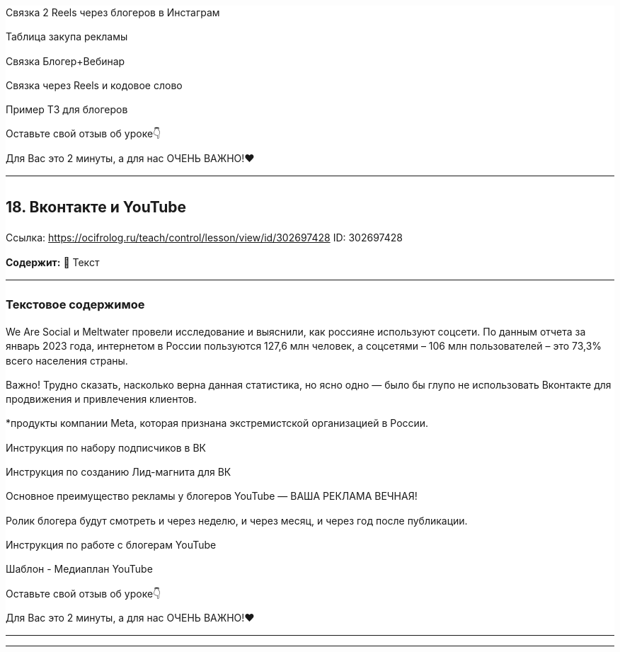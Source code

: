 Связка 2 Reels через блогеров в Инстаграм

Таблица закупа рекламы

Связка Блогер+Вебинар

Связка через Reels и кодовое слово

Пример ТЗ для блогеров

Оставьте свой отзыв об уроке👇

Для Вас это 2 минуты, а для нас ОЧЕНЬ ВАЖНО!❤️



---

<a id='реалити-lesson-18'></a>
## 18. Вконтакте и YouTube
Ссылка: https://ocifrolog.ru/teach/control/lesson/view/id/302697428
ID: 302697428

**Содержит:** 📝 Текст

---

### Текстовое содержимое

We Are Social и Meltwater провели исследование и выяснили, как россияне используют соцсети. По данным отчета за январь 2023 года, интернетом в России пользуются 127,6 млн человек, а соцсетями – 106 млн пользователей – это 73,3% всего населения страны.

Важно! Трудно сказать, насколько верна данная статистика, но ясно одно — было бы глупо не использовать Вконтакте для продвижения и привлечения клиентов.

*продукты компании Meta, которая признана экстремистской организацией в России.

Инструкция по набору подписчиков в ВК

Инструкция по созданию Лид-магнита для ВК

Основное преимущество рекламы у блогеров YouTube — ВАША РЕКЛАМА ВЕЧНАЯ!

Ролик блогера будут смотреть и через неделю, и через месяц, и через год после публикации.

Инструкция по работе с блогерам YouTube

Шаблон - Медиаплан YouTube

Оставьте свой отзыв об уроке👇

Для Вас это 2 минуты, а для нас ОЧЕНЬ ВАЖНО!❤️



---



---

<a id='бонусные-материалы-к-курсу-ai-эксперт'></a>